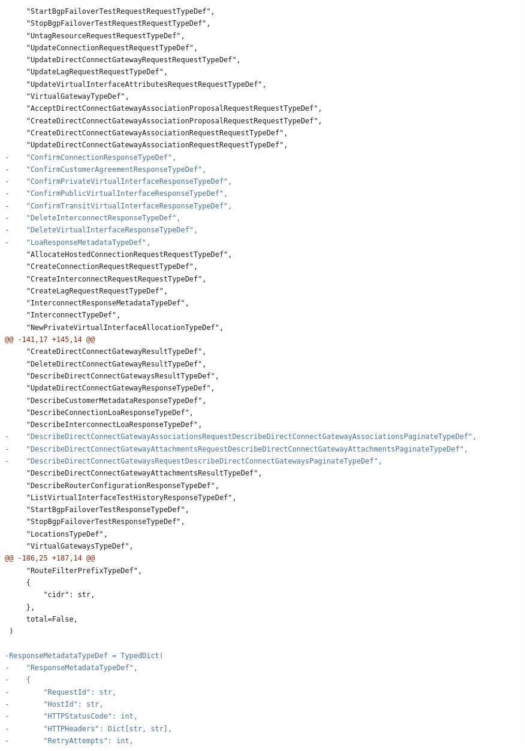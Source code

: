 ```diff
     "StartBgpFailoverTestRequestRequestTypeDef",
     "StopBgpFailoverTestRequestRequestTypeDef",
     "UntagResourceRequestRequestTypeDef",
     "UpdateConnectionRequestRequestTypeDef",
     "UpdateDirectConnectGatewayRequestRequestTypeDef",
     "UpdateLagRequestRequestTypeDef",
     "UpdateVirtualInterfaceAttributesRequestRequestTypeDef",
     "VirtualGatewayTypeDef",
     "AcceptDirectConnectGatewayAssociationProposalRequestRequestTypeDef",
     "CreateDirectConnectGatewayAssociationProposalRequestRequestTypeDef",
     "CreateDirectConnectGatewayAssociationRequestRequestTypeDef",
     "UpdateDirectConnectGatewayAssociationRequestRequestTypeDef",
-    "ConfirmConnectionResponseTypeDef",
-    "ConfirmCustomerAgreementResponseTypeDef",
-    "ConfirmPrivateVirtualInterfaceResponseTypeDef",
-    "ConfirmPublicVirtualInterfaceResponseTypeDef",
-    "ConfirmTransitVirtualInterfaceResponseTypeDef",
-    "DeleteInterconnectResponseTypeDef",
-    "DeleteVirtualInterfaceResponseTypeDef",
-    "LoaResponseMetadataTypeDef",
     "AllocateHostedConnectionRequestRequestTypeDef",
     "CreateConnectionRequestRequestTypeDef",
     "CreateInterconnectRequestRequestTypeDef",
     "CreateLagRequestRequestTypeDef",
     "InterconnectResponseMetadataTypeDef",
     "InterconnectTypeDef",
     "NewPrivateVirtualInterfaceAllocationTypeDef",
@@ -141,17 +145,14 @@
     "CreateDirectConnectGatewayResultTypeDef",
     "DeleteDirectConnectGatewayResultTypeDef",
     "DescribeDirectConnectGatewaysResultTypeDef",
     "UpdateDirectConnectGatewayResponseTypeDef",
     "DescribeCustomerMetadataResponseTypeDef",
     "DescribeConnectionLoaResponseTypeDef",
     "DescribeInterconnectLoaResponseTypeDef",
-    "DescribeDirectConnectGatewayAssociationsRequestDescribeDirectConnectGatewayAssociationsPaginateTypeDef",
-    "DescribeDirectConnectGatewayAttachmentsRequestDescribeDirectConnectGatewayAttachmentsPaginateTypeDef",
-    "DescribeDirectConnectGatewaysRequestDescribeDirectConnectGatewaysPaginateTypeDef",
     "DescribeDirectConnectGatewayAttachmentsResultTypeDef",
     "DescribeRouterConfigurationResponseTypeDef",
     "ListVirtualInterfaceTestHistoryResponseTypeDef",
     "StartBgpFailoverTestResponseTypeDef",
     "StopBgpFailoverTestResponseTypeDef",
     "LocationsTypeDef",
     "VirtualGatewaysTypeDef",
@@ -186,25 +187,14 @@
     "RouteFilterPrefixTypeDef",
     {
         "cidr": str,
     },
     total=False,
 )
 
-ResponseMetadataTypeDef = TypedDict(
-    "ResponseMetadataTypeDef",
-    {
-        "RequestId": str,
-        "HostId": str,
-        "HTTPStatusCode": int,
-        "HTTPHeaders": Dict[str, str],
-        "RetryAttempts": int,
```